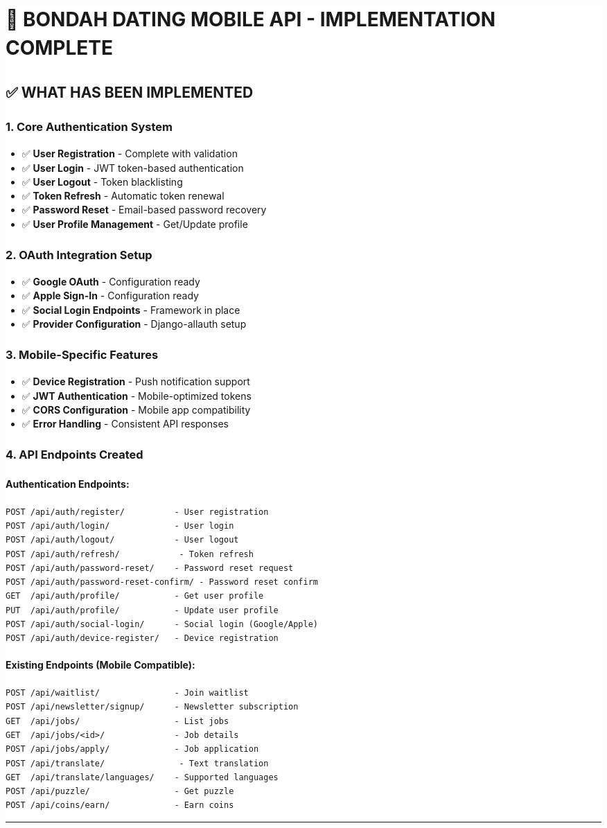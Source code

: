 # 🎉 **BONDAH DATING MOBILE API - IMPLEMENTATION COMPLETE**

## ✅ **WHAT HAS BEEN IMPLEMENTED**

### **1. Core Authentication System**
- ✅ **User Registration** - Complete with validation
- ✅ **User Login** - JWT token-based authentication
- ✅ **User Logout** - Token blacklisting
- ✅ **Token Refresh** - Automatic token renewal
- ✅ **Password Reset** - Email-based password recovery
- ✅ **User Profile Management** - Get/Update profile

### **2. OAuth Integration Setup**
- ✅ **Google OAuth** - Configuration ready
- ✅ **Apple Sign-In** - Configuration ready
- ✅ **Social Login Endpoints** - Framework in place
- ✅ **Provider Configuration** - Django-allauth setup

### **3. Mobile-Specific Features**
- ✅ **Device Registration** - Push notification support
- ✅ **JWT Authentication** - Mobile-optimized tokens
- ✅ **CORS Configuration** - Mobile app compatibility
- ✅ **Error Handling** - Consistent API responses

### **4. API Endpoints Created**

#### **Authentication Endpoints:**
```
POST /api/auth/register/          - User registration
POST /api/auth/login/             - User login
POST /api/auth/logout/            - User logout
POST /api/auth/refresh/            - Token refresh
POST /api/auth/password-reset/    - Password reset request
POST /api/auth/password-reset-confirm/ - Password reset confirm
GET  /api/auth/profile/           - Get user profile
PUT  /api/auth/profile/           - Update user profile
POST /api/auth/social-login/      - Social login (Google/Apple)
POST /api/auth/device-register/   - Device registration
```

#### **Existing Endpoints (Mobile Compatible):**
```
POST /api/waitlist/               - Join waitlist
POST /api/newsletter/signup/      - Newsletter subscription
GET  /api/jobs/                   - List jobs
GET  /api/jobs/<id>/              - Job details
POST /api/jobs/apply/             - Job application
POST /api/translate/               - Text translation
GET  /api/translate/languages/    - Supported languages
POST /api/puzzle/                 - Get puzzle
POST /api/coins/earn/             - Earn coins
```

---